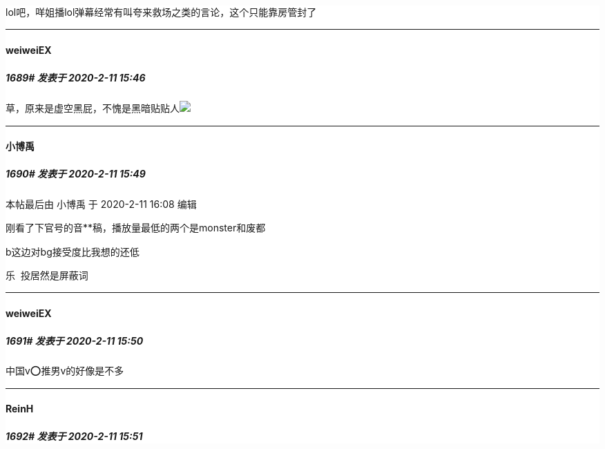 
lol吧，咩姐播lol弹幕经常有叫夸来救场之类的言论，这个只能靠房管封了







-----

####  weiweiEX  
##### 1689#       发表于 2020-2-11 15:46




草，原来是虚空黑屁，不愧是黑暗贴贴人<img src="https://static.saraba1st.com/image/smiley/face2017/068.png" referrerpolicy="no-referrer">







-----

####  小博禹  
##### 1690#       发表于 2020-2-11 15:49



 本帖最后由 小博禹 于 2020-2-11 16:08 编辑 

刚看了下官号的音**稿，播放量最低的两个是monster和废都

b这边对bg接受度比我想的还低

乐  投居然是屏蔽词







-----

####  weiweiEX  
##### 1691#       发表于 2020-2-11 15:50




中国v⭕️推男v的好像是不多







-----

####  ReinH  
##### 1692#       发表于 2020-2-11 15:51


